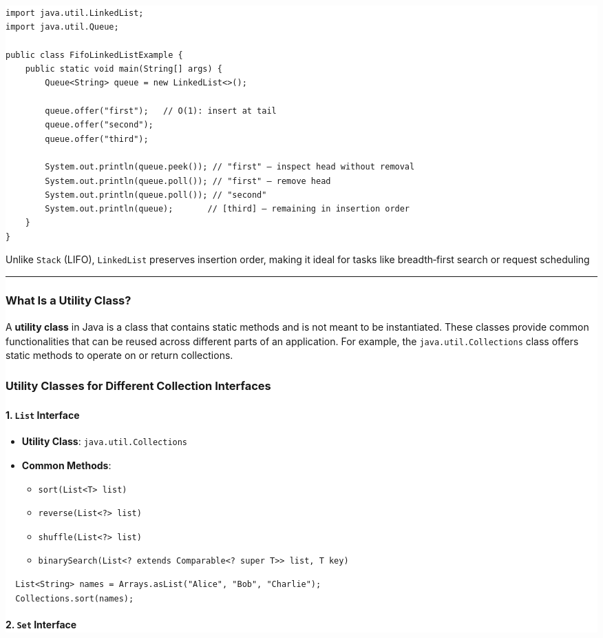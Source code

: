 ```
import java.util.LinkedList;
import java.util.Queue;

public class FifoLinkedListExample {
    public static void main(String[] args) {
        Queue<String> queue = new LinkedList<>();

        queue.offer("first");   // O(1): insert at tail
        queue.offer("second");
        queue.offer("third");

        System.out.println(queue.peek()); // "first" — inspect head without removal
        System.out.println(queue.poll()); // "first" — remove head
        System.out.println(queue.poll()); // "second"
        System.out.println(queue);       // [third] — remaining in insertion order
    }
}

```



Unlike `Stack` (LIFO), `LinkedList` preserves insertion order, making it ideal for tasks like breadth‑first search or request scheduling

---
### What Is a Utility Class?

A **utility class** in Java is a class that contains static methods and is not meant to be instantiated. These classes provide common functionalities that can be reused across different parts of an application. For example, the `java.util.Collections` class offers static methods to operate on or return collections.​

### Utility Classes for Different Collection Interfaces

#### 1. **`List` Interface**

- **Utility Class**: `java.util.Collections`​
    
- **Common Methods**:
    
    - `sort(List<T> list)`
        
    - `reverse(List<?> list)`
        
    - `shuffle(List<?> list)`
        
    - `binarySearch(List<? extends Comparable<? super T>> list, T key)`​
```
  List<String> names = Arrays.asList("Alice", "Bob", "Charlie");
  Collections.sort(names);

```
#### 2. **`Set` Interface**
